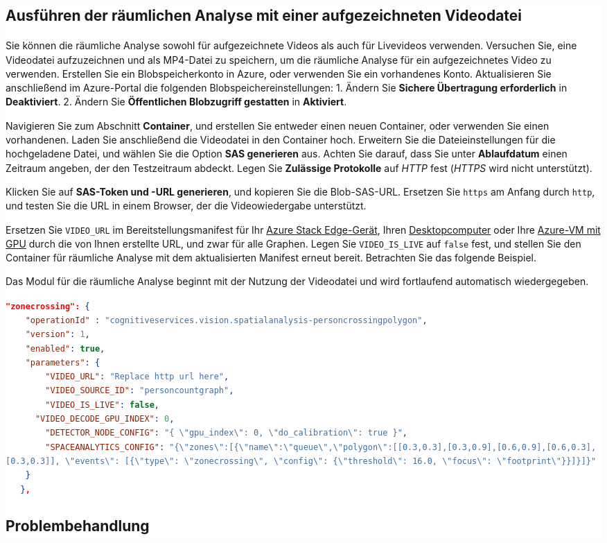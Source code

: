 ## <a name="running-spatial-analysis-with-a-recorded-video-file"></a>Ausführen der räumlichen Analyse mit einer aufgezeichneten Videodatei

Sie können die räumliche Analyse sowohl für aufgezeichnete Videos als auch für Livevideos verwenden. Versuchen Sie, eine Videodatei aufzuzeichnen und als MP4-Datei zu speichern, um die räumliche Analyse für ein aufgezeichnetes Video zu verwenden. Erstellen Sie ein Blobspeicherkonto in Azure, oder verwenden Sie ein vorhandenes Konto. Aktualisieren Sie anschließend im Azure-Portal die folgenden Blobspeichereinstellungen:
    1. Ändern Sie **Sichere Übertragung erforderlich** in **Deaktiviert**.
    2. Ändern Sie **Öffentlichen Blobzugriff gestatten** in **Aktiviert**.

Navigieren Sie zum Abschnitt **Container**, und erstellen Sie entweder einen neuen Container, oder verwenden Sie einen vorhandenen. Laden Sie anschließend die Videodatei in den Container hoch. Erweitern Sie die Dateieinstellungen für die hochgeladene Datei, und wählen Sie die Option **SAS generieren** aus. Achten Sie darauf, dass Sie unter **Ablaufdatum** einen Zeitraum angeben, der den Testzeitraum abdeckt. Legen Sie **Zulässige Protokolle** auf *HTTP* fest (*HTTPS* wird nicht unterstützt).

Klicken Sie auf **SAS-Token und -URL generieren**, und kopieren Sie die Blob-SAS-URL. Ersetzen Sie `https` am Anfang durch `http`, und testen Sie die URL in einem Browser, der die Videowiedergabe unterstützt.

Ersetzen Sie `VIDEO_URL` im Bereitstellungsmanifest für Ihr [Azure Stack Edge-Gerät](https://go.microsoft.com/fwlink/?linkid=2142179), Ihren [Desktopcomputer](https://go.microsoft.com/fwlink/?linkid=2152270) oder Ihre [Azure-VM mit GPU](https://go.microsoft.com/fwlink/?linkid=2152189) durch die von Ihnen erstellte URL, und zwar für alle Graphen. Legen Sie `VIDEO_IS_LIVE` auf `false` fest, und stellen Sie den Container für räumliche Analyse mit dem aktualisierten Manifest erneut bereit. Betrachten Sie das folgende Beispiel.

Das Modul für die räumliche Analyse beginnt mit der Nutzung der Videodatei und wird fortlaufend automatisch wiedergegeben.


```json
"zonecrossing": {
    "operationId" : "cognitiveservices.vision.spatialanalysis-personcrossingpolygon",
    "version": 1,
    "enabled": true,
    "parameters": {
        "VIDEO_URL": "Replace http url here",
        "VIDEO_SOURCE_ID": "personcountgraph",
        "VIDEO_IS_LIVE": false,
      "VIDEO_DECODE_GPU_INDEX": 0,
        "DETECTOR_NODE_CONFIG": "{ \"gpu_index\": 0, \"do_calibration\": true }",
        "SPACEANALYTICS_CONFIG": "{\"zones\":[{\"name\":\"queue\",\"polygon\":[[0.3,0.3],[0.3,0.9],[0.6,0.9],[0.6,0.3],[0.3,0.3]], \"events\": [{\"type\": \"zonecrossing\", \"config\": {\"threshold\": 16.0, \"focus\": \"footprint\"}}]}]}"
    }
   },

```

## <a name="troubleshooting"></a>Problembehandlung
